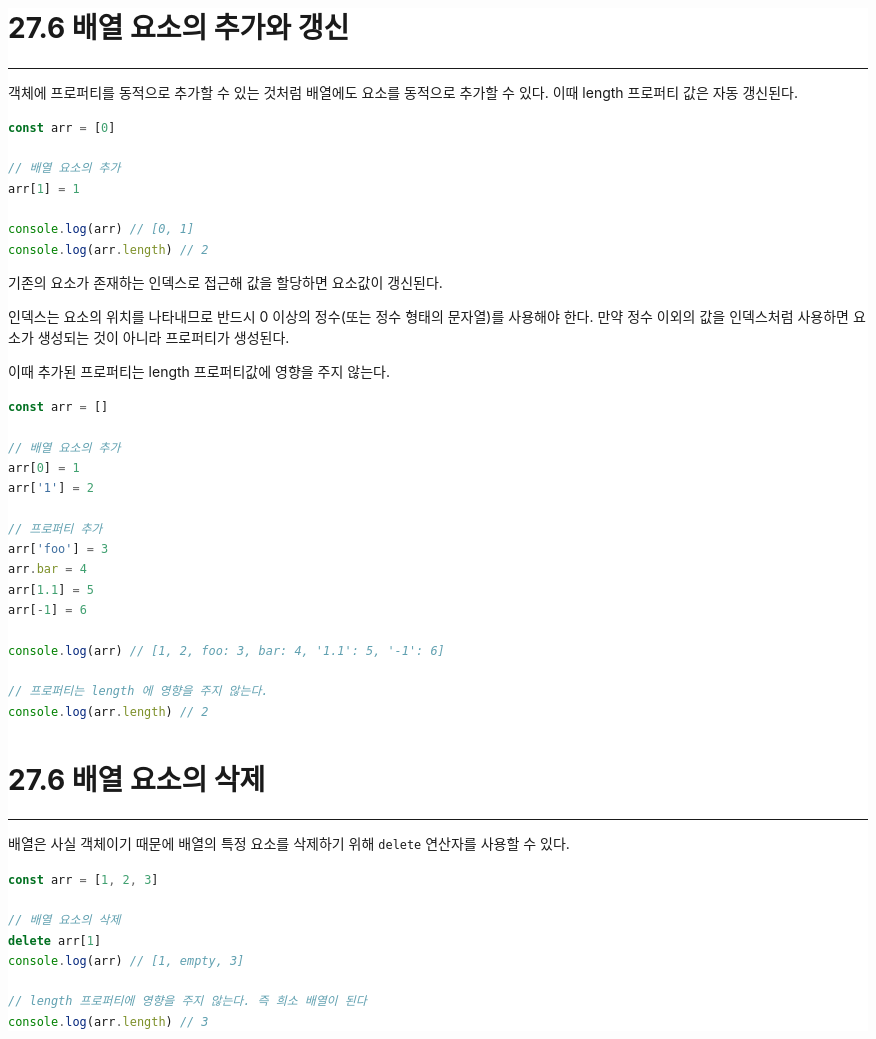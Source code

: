 # 27.6 배열 요소의 추가와 갱신

---

객체에 프로퍼티를 동적으로 추가할 수 있는 것처럼 배열에도 요소를 동적으로 추가할 수 있다.
이때 length 프로퍼티 값은 자동 갱신된다.

```jsx
const arr = [0]

// 배열 요소의 추가
arr[1] = 1

console.log(arr) // [0, 1]
console.log(arr.length) // 2
```

기존의 요소가 존재하는 인덱스로 접근해 값을 할당하면 요소값이 갱신된다.

인덱스는 요소의 위치를 나타내므로 반드시 0 이상의 정수(또는 정수 형태의 문자열)를 사용해야 한다.
만약 정수 이외의 값을 인덱스처럼 사용하면 요소가 생성되는 것이 아니라 프로퍼티가 생성된다.

이때 추가된 프로퍼티는 length 프로퍼티값에 영향을 주지 않는다.

```jsx
const arr = []

// 배열 요소의 추가
arr[0] = 1
arr['1'] = 2

// 프로퍼티 추가
arr['foo'] = 3
arr.bar = 4
arr[1.1] = 5
arr[-1] = 6

console.log(arr) // [1, 2, foo: 3, bar: 4, '1.1': 5, '-1': 6]

// 프로퍼티는 length 에 영향을 주지 않는다.
console.log(arr.length) // 2
```

# 27.6 배열 요소의 삭제

---

배열은 사실 객체이기 때문에 배열의 특정 요소를 삭제하기 위해 `delete` 연산자를 사용할 수 있다.

```jsx
const arr = [1, 2, 3]

// 배열 요소의 삭제
delete arr[1]
console.log(arr) // [1, empty, 3]

// length 프로퍼티에 영향을 주지 않는다. 즉 희소 배열이 된다
console.log(arr.length) // 3
```
